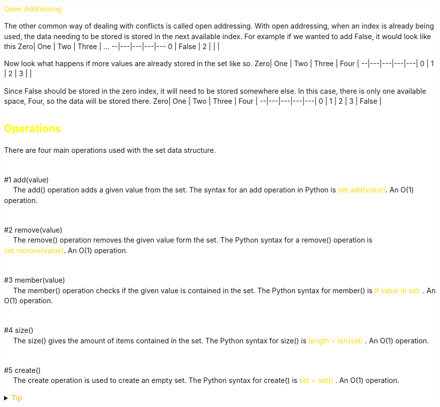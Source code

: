 <span style="color:gold">Open Addressing</span>

The other common way of dealing with conflicts is called open addressing. With open addressing, when an index is already being used, the data needing to be stored is stored in the next available index.
For example if we wanted to add False, it would look like this
Zero| One | Two | Three | ...
--|---|---|---|---
0 | False | 2 | | |

Now look what happens if more values are already stored in the set like so.
Zero| One | Two | Three | Four |
--|---|---|---|---|
0 | 1 | 2 | 3 | |

Since False should be stored in the zero index, it will need to be stored somewhere else. In this case, there is only one available space, Four, so the data will be stored there.
Zero| One | Two | Three | Four |
--|---|---|---|---|
0 | 1 | 2 | 3 | False |

## <span style="color:yellow">Operations</span>

There are four main operations used with the set data structure.

#

#1 add(value) </br>
&emsp; The add() operation adds a given value from the set. The syntax for an add operation in Python is <span style="color:gold">set.add(value)</span>. An O(1) operation.

#

#2 remove(value) </br>
&emsp; The remove() operation removes the given value form the set. The Python syntax for a remove() operation is <span style="color:gold">set.remove(value)</span>. An O(1) operation.

#

#3 member(value) </br>
&emsp; The member() operation checks if the given value is contained in the set. The Python syntax for member() is <span style="color:gold">if value in set: </span>. An O(1) operation.

#

#4 size() </br>
&emsp; The size() gives the amount of items contained in the set. The Python syntax for size() is <span style="color:gold"> length = len(set) </span>. An O(1) operation.

#

#5 create() </br>
&emsp; The create operation is used to create an empty set. The Python syntax for create() is <span style="color:gold"> set = set() </span>. An O(1) operation.

<details><summary><span style="color:orange">Tip</span></summary></details>

#
